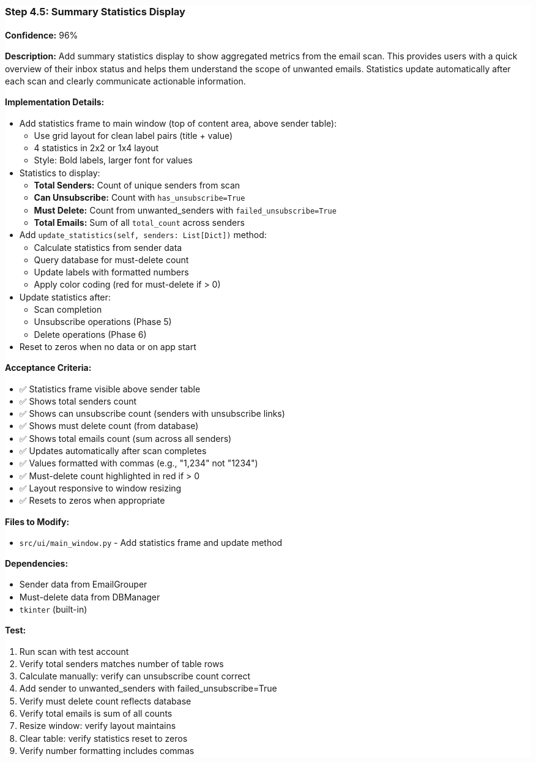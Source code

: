 
### Step 4.5: Summary Statistics Display

**Confidence:** 96%

**Description:**
Add summary statistics display to show aggregated metrics from the email scan. This provides users with a quick overview of their inbox status and helps them understand the scope of unwanted emails. Statistics update automatically after each scan and clearly communicate actionable information.

**Implementation Details:**
- Add statistics frame to main window (top of content area, above sender table):
  - Use grid layout for clean label pairs (title + value)
  - 4 statistics in 2x2 or 1x4 layout
  - Style: Bold labels, larger font for values
- Statistics to display:
  - **Total Senders:** Count of unique senders from scan
  - **Can Unsubscribe:** Count with `has_unsubscribe=True`
  - **Must Delete:** Count from unwanted_senders with `failed_unsubscribe=True`
  - **Total Emails:** Sum of all `total_count` across senders
- Add `update_statistics(self, senders: List[Dict])` method:
  - Calculate statistics from sender data
  - Query database for must-delete count
  - Update labels with formatted numbers
  - Apply color coding (red for must-delete if > 0)
- Update statistics after:
  - Scan completion
  - Unsubscribe operations (Phase 5)
  - Delete operations (Phase 6)
- Reset to zeros when no data or on app start

**Acceptance Criteria:**
- ✅ Statistics frame visible above sender table
- ✅ Shows total senders count
- ✅ Shows can unsubscribe count (senders with unsubscribe links)
- ✅ Shows must delete count (from database)
- ✅ Shows total emails count (sum across all senders)
- ✅ Updates automatically after scan completes
- ✅ Values formatted with commas (e.g., "1,234" not "1234")
- ✅ Must-delete count highlighted in red if > 0
- ✅ Layout responsive to window resizing
- ✅ Resets to zeros when appropriate

**Files to Modify:**
- `src/ui/main_window.py` - Add statistics frame and update method

**Dependencies:**
- Sender data from EmailGrouper
- Must-delete data from DBManager
- `tkinter` (built-in)

**Test:**
1. Run scan with test account
2. Verify total senders matches number of table rows
3. Calculate manually: verify can unsubscribe count correct
4. Add sender to unwanted_senders with failed_unsubscribe=True
5. Verify must delete count reflects database
6. Verify total emails is sum of all counts
7. Resize window: verify layout maintains
8. Clear table: verify statistics reset to zeros
9. Verify number formatting includes commas
